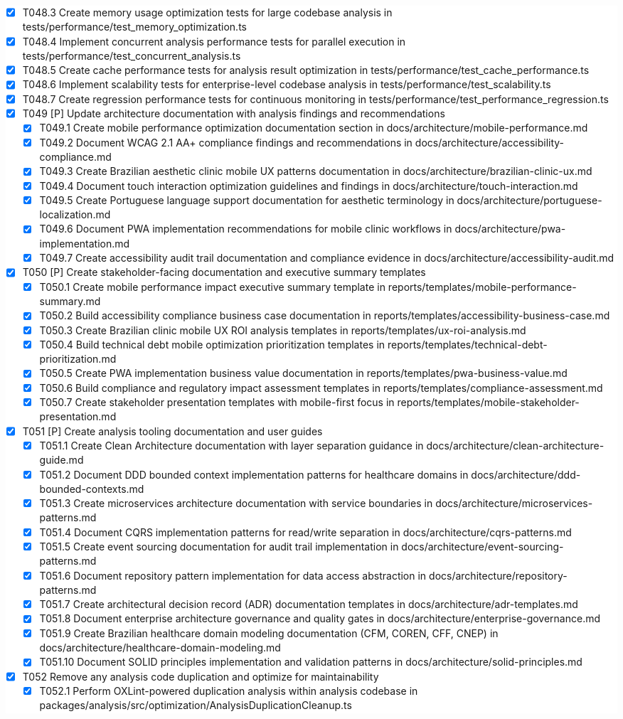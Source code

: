   - [x] T048.3 Create memory usage optimization tests for large codebase analysis in tests/performance/test_memory_optimization.ts
  - [x] T048.4 Implement concurrent analysis performance tests for parallel execution in tests/performance/test_concurrent_analysis.ts
  - [x] T048.5 Create cache performance tests for analysis result optimization in tests/performance/test_cache_performance.ts
  - [x] T048.6 Implement scalability tests for enterprise-level codebase analysis in tests/performance/test_scalability.ts
  - [x] T048.7 Create regression performance tests for continuous monitoring in tests/performance/test_performance_regression.ts
- [x] T049 [P] Update architecture documentation with analysis findings and recommendations
  - [x] T049.1 Create mobile performance optimization documentation section in docs/architecture/mobile-performance.md
  - [x] T049.2 Document WCAG 2.1 AA+ compliance findings and recommendations in docs/architecture/accessibility-compliance.md
  - [x] T049.3 Create Brazilian aesthetic clinic mobile UX patterns documentation in docs/architecture/brazilian-clinic-ux.md
  - [x] T049.4 Document touch interaction optimization guidelines and findings in docs/architecture/touch-interaction.md
  - [x] T049.5 Create Portuguese language support documentation for aesthetic terminology in docs/architecture/portuguese-localization.md
  - [x] T049.6 Document PWA implementation recommendations for mobile clinic workflows in docs/architecture/pwa-implementation.md
  - [x] T049.7 Create accessibility audit trail documentation and compliance evidence in docs/architecture/accessibility-audit.md
- [x] T050 [P] Create stakeholder-facing documentation and executive summary templates
  - [x] T050.1 Create mobile performance impact executive summary template in reports/templates/mobile-performance-summary.md
  - [x] T050.2 Build accessibility compliance business case documentation in reports/templates/accessibility-business-case.md
  - [x] T050.3 Create Brazilian clinic mobile UX ROI analysis templates in reports/templates/ux-roi-analysis.md
  - [x] T050.4 Build technical debt mobile optimization prioritization templates in reports/templates/technical-debt-prioritization.md
  - [x] T050.5 Create PWA implementation business value documentation in reports/templates/pwa-business-value.md
  - [x] T050.6 Build compliance and regulatory impact assessment templates in reports/templates/compliance-assessment.md
  - [x] T050.7 Create stakeholder presentation templates with mobile-first focus in reports/templates/mobile-stakeholder-presentation.md
- [x] T051 [P] Create analysis tooling documentation and user guides
  - [x] T051.1 Create Clean Architecture documentation with layer separation guidance in docs/architecture/clean-architecture-guide.md
  - [x] T051.2 Document DDD bounded context implementation patterns for healthcare domains in docs/architecture/ddd-bounded-contexts.md
  - [x] T051.3 Create microservices architecture documentation with service boundaries in docs/architecture/microservices-patterns.md
  - [x] T051.4 Document CQRS implementation patterns for read/write separation in docs/architecture/cqrs-patterns.md
  - [x] T051.5 Create event sourcing documentation for audit trail implementation in docs/architecture/event-sourcing-patterns.md
  - [x] T051.6 Document repository pattern implementation for data access abstraction in docs/architecture/repository-patterns.md
  - [x] T051.7 Create architectural decision record (ADR) documentation templates in docs/architecture/adr-templates.md
  - [x] T051.8 Document enterprise architecture governance and quality gates in docs/architecture/enterprise-governance.md
  - [x] T051.9 Create Brazilian healthcare domain modeling documentation (CFM, COREN, CFF, CNEP) in docs/architecture/healthcare-domain-modeling.md
  - [x] T051.10 Document SOLID principles implementation and validation patterns in docs/architecture/solid-principles.md
- [x] T052 Remove any analysis code duplication and optimize for maintainability
  - [x] T052.1 Perform OXLint-powered duplication analysis within analysis codebase in packages/analysis/src/optimization/AnalysisDuplicationCleanup.ts